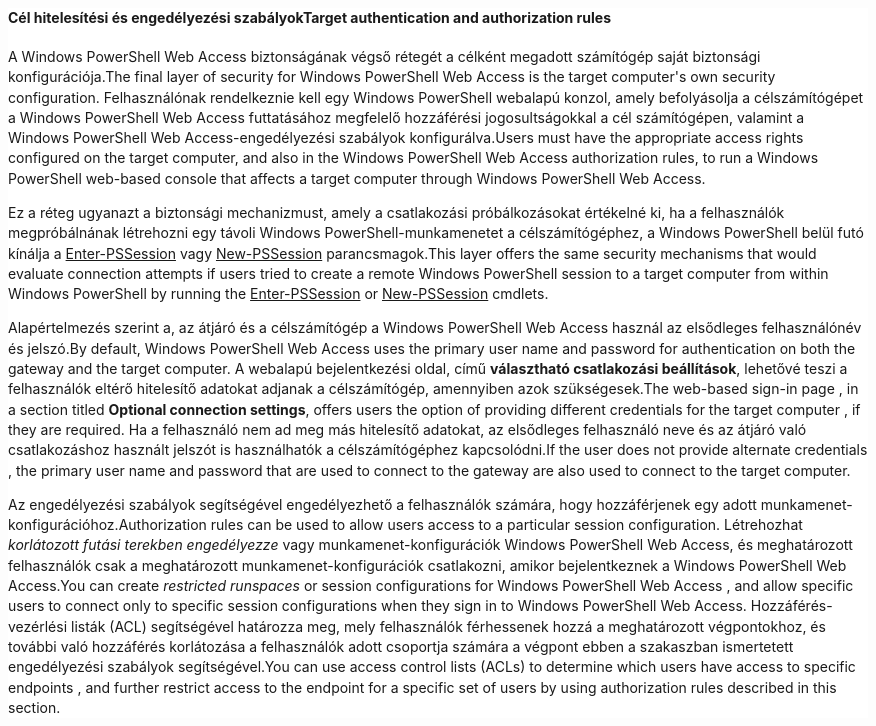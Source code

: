 #### <a name="target-authentication-and-authorization-rules"></a><span data-ttu-id="5d88b-168">Cél hitelesítési és engedélyezési szabályok</span><span class="sxs-lookup"><span data-stu-id="5d88b-168">Target authentication and authorization rules</span></span>

<span data-ttu-id="5d88b-169">A Windows PowerShell Web Access biztonságának végső rétegét a célként megadott számítógép saját biztonsági konfigurációja.</span><span class="sxs-lookup"><span data-stu-id="5d88b-169">The final layer of security for Windows PowerShell Web Access is the target computer's own security configuration.</span></span>
<span data-ttu-id="5d88b-170">Felhasználónak rendelkeznie kell egy Windows PowerShell webalapú konzol, amely befolyásolja a célszámítógépet a Windows PowerShell Web Access futtatásához megfelelő hozzáférési jogosultságokkal a cél számítógépen, valamint a Windows PowerShell Web Access-engedélyezési szabályok konfigurálva.</span><span class="sxs-lookup"><span data-stu-id="5d88b-170">Users must have the appropriate access rights configured on the target computer, and also in the Windows PowerShell Web Access authorization rules, to run a Windows PowerShell web-based console that affects a target computer through Windows PowerShell Web Access.</span></span>

<span data-ttu-id="5d88b-171">Ez a réteg ugyanazt a biztonsági mechanizmust, amely a csatlakozási próbálkozásokat értékelné ki, ha a felhasználók megpróbálnának létrehozni egy távoli Windows PowerShell-munkamenetet a célszámítógéphez, a Windows PowerShell belül futó kínálja a [Enter-PSSession](https://msdn.microsoft.com/powershell/reference/5.1/microsoft.powershell.core/Enter-PSSession) vagy [New-PSSession](https://msdn.microsoft.com/en-us/powershell/reference/5.1/microsoft.powershell.core/new-pssession) parancsmagok.</span><span class="sxs-lookup"><span data-stu-id="5d88b-171">This layer offers the same security mechanisms that would evaluate connection attempts if users tried to create a remote Windows PowerShell session to a target computer from within Windows PowerShell by running the [Enter-PSSession](https://msdn.microsoft.com/powershell/reference/5.1/microsoft.powershell.core/Enter-PSSession) or [New-PSSession](https://msdn.microsoft.com/en-us/powershell/reference/5.1/microsoft.powershell.core/new-pssession) cmdlets.</span></span>

<span data-ttu-id="5d88b-172">Alapértelmezés szerint a, az átjáró és a célszámítógép a Windows PowerShell Web Access használ az elsődleges felhasználónév és jelszó.</span><span class="sxs-lookup"><span data-stu-id="5d88b-172">By default, Windows PowerShell Web Access uses the primary user name and password for authentication on both the gateway and the target computer.</span></span>
<span data-ttu-id="5d88b-173">A webalapú bejelentkezési oldal, című **választható csatlakozási beállítások**, lehetővé teszi a felhasználók eltérő hitelesítő adatokat adjanak a célszámítógép, amennyiben azok szükségesek.</span><span class="sxs-lookup"><span data-stu-id="5d88b-173">The web-based sign-in page , in a section titled **Optional connection settings**, offers users the option of providing different credentials for the target computer , if they are required.</span></span>
<span data-ttu-id="5d88b-174">Ha a felhasználó nem ad meg más hitelesítő adatokat, az elsődleges felhasználó neve és az átjáró való csatlakozáshoz használt jelszót is használhatók a célszámítógéphez kapcsolódni.</span><span class="sxs-lookup"><span data-stu-id="5d88b-174">If the user does not provide alternate credentials , the primary user name and password that are used to connect to the gateway are also used to connect to the target computer.</span></span>

<span data-ttu-id="5d88b-175">Az engedélyezési szabályok segítségével engedélyezhető a felhasználók számára, hogy hozzáférjenek egy adott munkamenet-konfigurációhoz.</span><span class="sxs-lookup"><span data-stu-id="5d88b-175">Authorization rules can be used to allow users access to a particular session configuration.</span></span>
<span data-ttu-id="5d88b-176">Létrehozhat _korlátozott futási terekben engedélyezze_ vagy munkamenet-konfigurációk Windows PowerShell Web Access, és meghatározott felhasználók csak a meghatározott munkamenet-konfigurációk csatlakozni, amikor bejelentkeznek a Windows PowerShell Web Access.</span><span class="sxs-lookup"><span data-stu-id="5d88b-176">You can create _restricted runspaces_ or session configurations for Windows PowerShell Web Access , and allow specific users to connect only to specific session configurations when they sign in to Windows PowerShell Web Access.</span></span>
<span data-ttu-id="5d88b-177">Hozzáférés-vezérlési listák (ACL) segítségével határozza meg, mely felhasználók férhessenek hozzá a meghatározott végpontokhoz, és további való hozzáférés korlátozása a felhasználók adott csoportja számára a végpont ebben a szakaszban ismertetett engedélyezési szabályok segítségével.</span><span class="sxs-lookup"><span data-stu-id="5d88b-177">You can use access control lists (ACLs) to determine which users have access to specific endpoints , and further restrict access to the endpoint for a specific set of users by using authorization rules described in this section.</span></span>